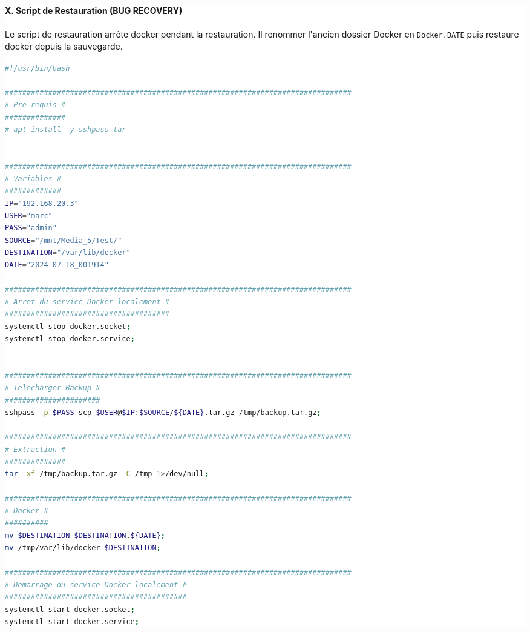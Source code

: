 

#### X. Script de Restauration (BUG RECOVERY)
Le script de restauration arrête docker pendant la restauration. Il renommer l'ancien dossier Docker en `Docker.DATE` puis restaure docker depuis la sauvegarde.
```bash
#!/usr/bin/bash

################################################################################
# Pre-requis #
##############
# apt install -y sshpass tar


################################################################################
# Variables #
#############
IP="192.168.20.3"
USER="marc"
PASS="admin"
SOURCE="/mnt/Media_5/Test/"
DESTINATION="/var/lib/docker"
DATE="2024-07-18_001914"

################################################################################
# Arret du service Docker localement #
######################################
systemctl stop docker.socket;
systemctl stop docker.service;


################################################################################
# Telecharger Backup #
######################
sshpass -p $PASS scp $USER@$IP:$SOURCE/${DATE}.tar.gz /tmp/backup.tar.gz;

################################################################################
# Extraction #
##############
tar -xf /tmp/backup.tar.gz -C /tmp 1>/dev/null;

################################################################################
# Docker #
##########
mv $DESTINATION $DESTINATION.${DATE};
mv /tmp/var/lib/docker $DESTINATION;

################################################################################
# Demarrage du service Docker localement #
##########################################
systemctl start docker.socket;
systemctl start docker.service;
```
